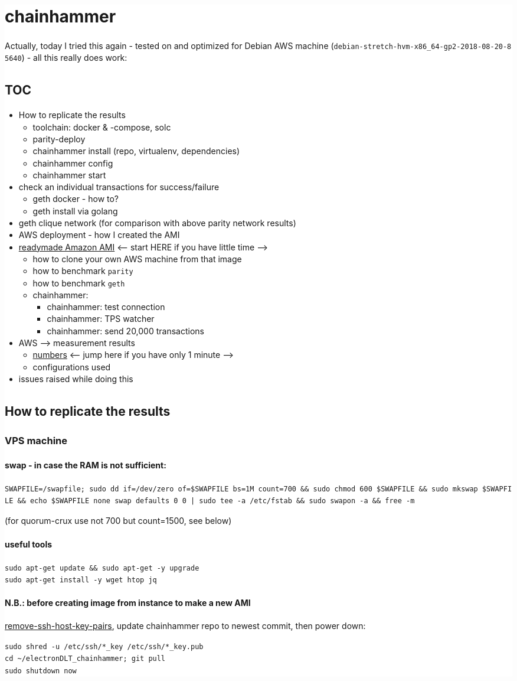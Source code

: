 # chainhammer
Actually, today I tried this again - tested on and optimized for Debian AWS machine (`debian-stretch-hvm-x86_64-gp2-2018-08-20-85640`) - all this really does work:

## TOC
* How to replicate the results  
  * toolchain: docker & -compose, solc
  * parity-deploy
  * chainhammer install (repo, virtualenv, dependencies)
  * chainhammer config
  * chainhammer start
* check an individual transactions for success/failure
  * geth docker - how to?
  * geth install via golang
* geth clique network (for comparison with above parity network results)
* AWS deployment - how I created the AMI
* [readymade Amazon AMI](https://gitlab.com/electronDLT/chainhammer/blob/master/reproduce.md#readymade-amazon-ami) <-- start HERE if you have little time -->
  * how to clone your own AWS machine from that image
  * how to benchmark `parity`
  * how to benchmark `geth`
  * chainhammer:
    * chainhammer: test connection
    * chainhammer: TPS watcher
    * chainhammer: send 20,000 transactions
* AWS --> measurement results 
  * [numbers](#results) <-- jump here if you have only 1 minute -->
  * configurations used
* issues raised while doing this


## How to replicate the results

### VPS machine 
#### swap - in case the RAM is not sufficient:
```
SWAPFILE=/swapfile; sudo dd if=/dev/zero of=$SWAPFILE bs=1M count=700 && sudo chmod 600 $SWAPFILE && sudo mkswap $SWAPFILE && echo $SWAPFILE none swap defaults 0 0 | sudo tee -a /etc/fstab && sudo swapon -a && free -m
```
(for quorum-crux use not 700 but count=1500, see below)

#### useful tools
```
sudo apt-get update && sudo apt-get -y upgrade
sudo apt-get install -y wget htop jq
```

#### N.B.: before creating image from instance to make a new AMI
[remove-ssh-host-key-pairs](https://docs.aws.amazon.com/AWSEC2/latest/UserGuide/building-shared-amis.html?icmpid=docs_ec2_console#remove-ssh-host-key-pairs), update chainhammer repo to newest commit, then power down:
```
sudo shred -u /etc/ssh/*_key /etc/ssh/*_key.pub
cd ~/electronDLT_chainhammer; git pull
sudo shutdown now
```
